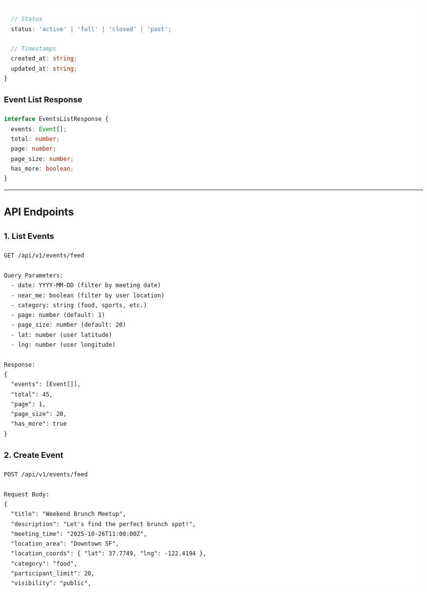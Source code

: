```typescript

  // Status
  status: 'active' | 'full' | 'closed' | 'past';

  // Timestamps
  created_at: string;
  updated_at: string;
}
```

### Event List Response

```typescript
interface EventsListResponse {
  events: Event[];
  total: number;
  page: number;
  page_size: number;
  has_more: boolean;
}
```

---

## API Endpoints

### 1. List Events
```
GET /api/v1/events/feed

Query Parameters:
  - date: YYYY-MM-DD (filter by meeting date)
  - near_me: boolean (filter by user location)
  - category: string (food, sports, etc.)
  - page: number (default: 1)
  - page_size: number (default: 20)
  - lat: number (user latitude)
  - lng: number (user longitude)

Response:
{
  "events": [Event[]],
  "total": 45,
  "page": 1,
  "page_size": 20,
  "has_more": true
}
```

### 2. Create Event
```
POST /api/v1/events/feed

Request Body:
{
  "title": "Weekend Brunch Meetup",
  "description": "Let's find the perfect brunch spot!",
  "meeting_time": "2025-10-26T11:00:00Z",
  "location_area": "Downtown SF",
  "location_coords": { "lat": 37.7749, "lng": -122.4194 },
  "category": "food",
  "participant_limit": 20,
  "visibility": "public",
```